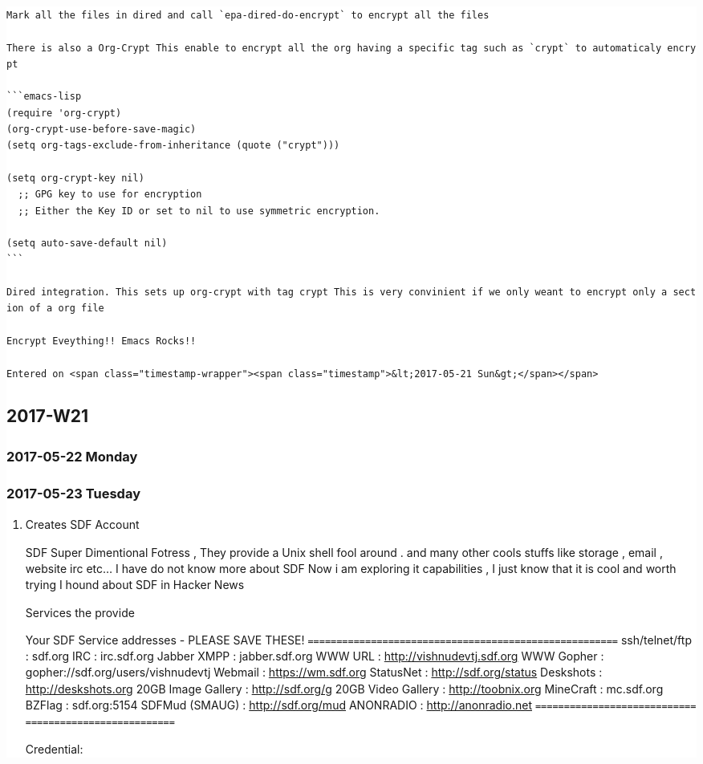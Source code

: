     Mark all the files in dired and call `epa-dired-do-encrypt` to encrypt all the files
    
    There is also a Org-Crypt This enable to encrypt all the org having a specific tag such as `crypt` to automaticaly encrypt
    
    ```emacs-lisp
    (require 'org-crypt)
    (org-crypt-use-before-save-magic)
    (setq org-tags-exclude-from-inheritance (quote ("crypt")))
    
    (setq org-crypt-key nil)
      ;; GPG key to use for encryption
      ;; Either the Key ID or set to nil to use symmetric encryption.
    
    (setq auto-save-default nil)
    ```
    
    Dired integration. This sets up org-crypt with tag crypt This is very convinient if we only weant to encrypt only a section of a org file
    
    Encrypt Eveything!! Emacs Rocks!!
    
    Entered on <span class="timestamp-wrapper"><span class="timestamp">&lt;2017-05-21 Sun&gt;</span></span>


<a id="org1d4a2d5"></a>

## 2017-W21


<a id="orgd2e582b"></a>

### 2017-05-22 Monday


<a id="org3ba2644"></a>

### 2017-05-23 Tuesday

1.  Creates SDF Account

    SDF Super Dimentional Fotress , They provide a Unix shell fool around . and many other cools stuffs like storage , email , website irc etc&#x2026; I have do not know more about SDF Now i am exploring it capabilities , I just know that it is cool and worth trying I hound about SDF in Hacker News
    
    Services the provide
    
    Your SDF Service addresses - PLEASE SAVE THESE! `======================================================` ssh/telnet/ftp : sdf.org IRC : irc.sdf.org Jabber XMPP : jabber.sdf.org WWW URL : <http://vishnudevtj.sdf.org> WWW Gopher : gopher://sdf.org/users/vishnudevtj Webmail : <https://wm.sdf.org> StatusNet : <http://sdf.org/status> Deskshots : <http://deskshots.org> 20GB Image Gallery : <http://sdf.org/g> 20GB Video Gallery : <http://toobnix.org> MineCraft : mc.sdf.org BZFlag : sdf.org:5154 SDFMud (SMAUG) : <http://sdf.org/mud> ANONRADIO : <http://anonradio.net> `======================================================`
    
    Credential:
    